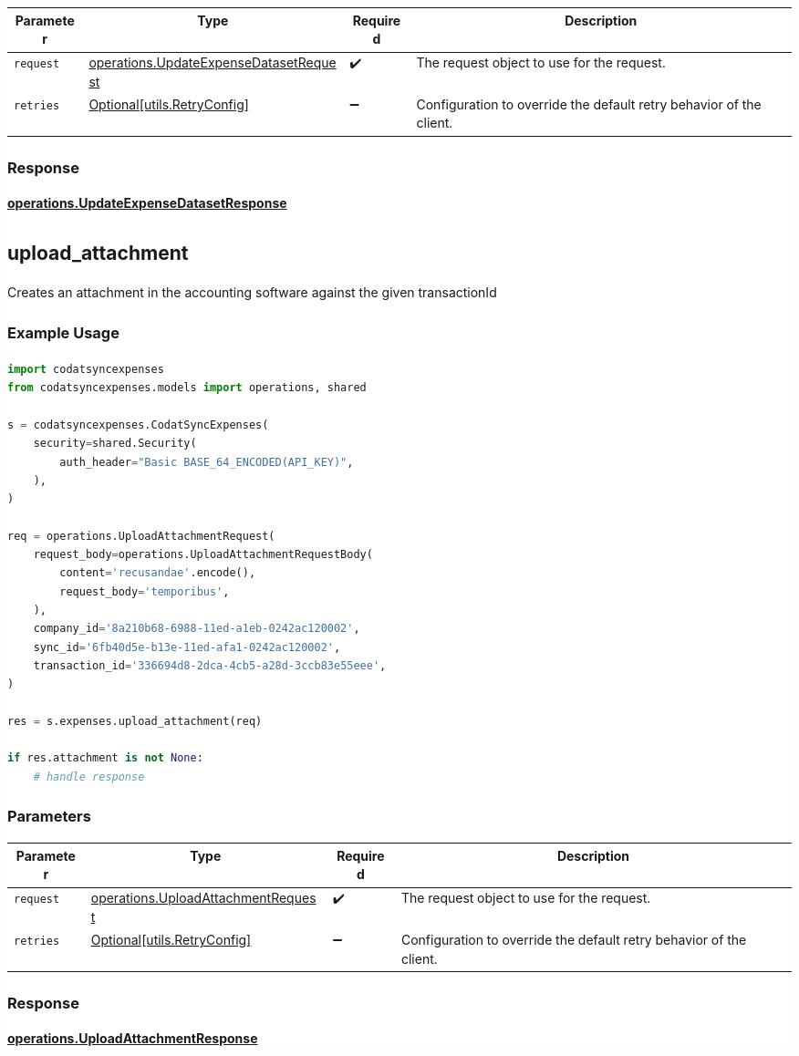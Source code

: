 | Parameter                                                                                        | Type                                                                                             | Required                                                                                         | Description                                                                                      |
| ------------------------------------------------------------------------------------------------ | ------------------------------------------------------------------------------------------------ | ------------------------------------------------------------------------------------------------ | ------------------------------------------------------------------------------------------------ |
| `request`                                                                                        | [operations.UpdateExpenseDatasetRequest](../../models/operations/updateexpensedatasetrequest.md) | :heavy_check_mark:                                                                               | The request object to use for the request.                                                       |
| `retries`                                                                                        | [Optional[utils.RetryConfig]](../../models/utils/retryconfig.md)                                 | :heavy_minus_sign:                                                                               | Configuration to override the default retry behavior of the client.                              |


### Response

**[operations.UpdateExpenseDatasetResponse](../../models/operations/updateexpensedatasetresponse.md)**


## upload_attachment

Creates an attachment in the accounting software against the given transactionId

### Example Usage

```python
import codatsyncexpenses
from codatsyncexpenses.models import operations, shared

s = codatsyncexpenses.CodatSyncExpenses(
    security=shared.Security(
        auth_header="Basic BASE_64_ENCODED(API_KEY)",
    ),
)

req = operations.UploadAttachmentRequest(
    request_body=operations.UploadAttachmentRequestBody(
        content='recusandae'.encode(),
        request_body='temporibus',
    ),
    company_id='8a210b68-6988-11ed-a1eb-0242ac120002',
    sync_id='6fb40d5e-b13e-11ed-afa1-0242ac120002',
    transaction_id='336694d8-2dca-4cb5-a28d-3ccb83e55eee',
)

res = s.expenses.upload_attachment(req)

if res.attachment is not None:
    # handle response
```

### Parameters

| Parameter                                                                                | Type                                                                                     | Required                                                                                 | Description                                                                              |
| ---------------------------------------------------------------------------------------- | ---------------------------------------------------------------------------------------- | ---------------------------------------------------------------------------------------- | ---------------------------------------------------------------------------------------- |
| `request`                                                                                | [operations.UploadAttachmentRequest](../../models/operations/uploadattachmentrequest.md) | :heavy_check_mark:                                                                       | The request object to use for the request.                                               |
| `retries`                                                                                | [Optional[utils.RetryConfig]](../../models/utils/retryconfig.md)                         | :heavy_minus_sign:                                                                       | Configuration to override the default retry behavior of the client.                      |


### Response

**[operations.UploadAttachmentResponse](../../models/operations/uploadattachmentresponse.md)**

